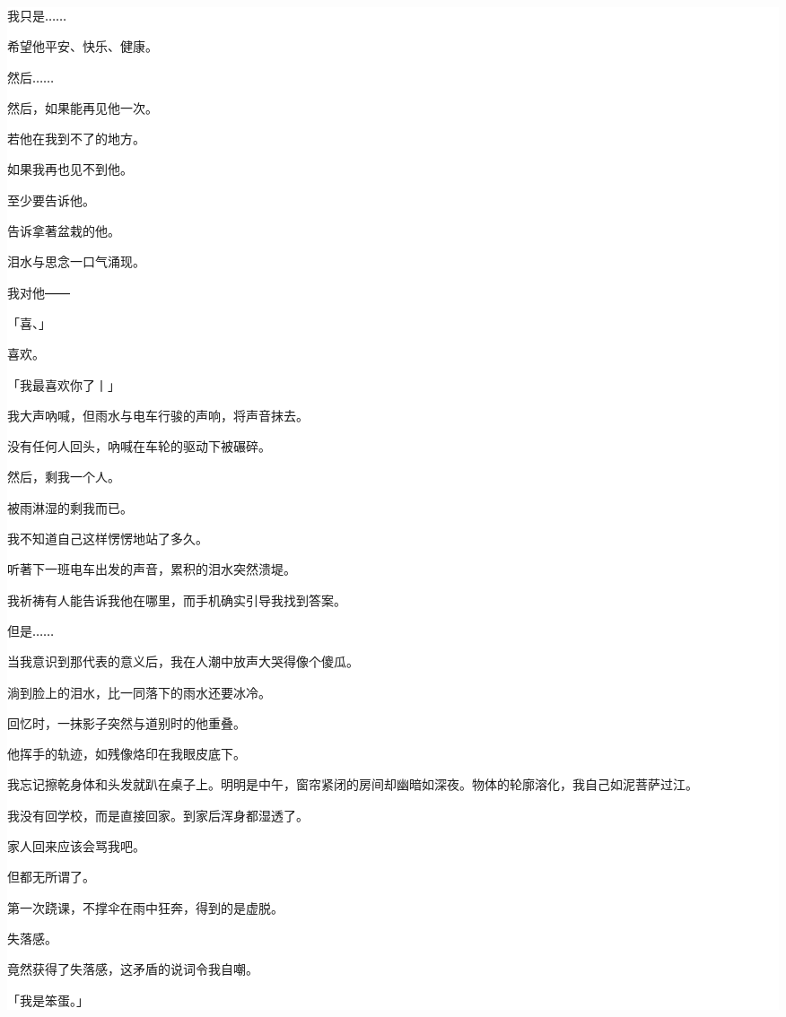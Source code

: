 我只是……

希望他平安、快乐、健康。

然后……

然后，如果能再见他一次。

若他在我到不了的地方。

如果我再也见不到他。

至少要告诉他。

告诉拿著盆栽的他。

泪水与思念一口气涌现。

我对他——

「喜、」

喜欢。

「我最喜欢你了丨」

我大声吶喊，但雨水与电车行骏的声响，将声音抹去。

没有任何人回头，吶喊在车轮的驱动下被碾碎。

然后，剩我一个人。

被雨淋湿的剩我而已。

我不知道自己这样愣愣地站了多久。

听著下一班电车出发的声音，累积的泪水突然溃堤。

我祈祷有人能告诉我他在哪里，而手机确实引导我找到答案。

但是……

当我意识到那代表的意义后，我在人潮中放声大哭得像个傻瓜。

淌到脸上的泪水，比一同落下的雨水还要冰冷。

回忆时，一抹影子突然与道别时的他重叠。

他挥手的轨迹，如残像烙印在我眼皮底下。

我忘记擦乾身体和头发就趴在桌子上。明明是中午，窗帘紧闭的房间却幽暗如深夜。物体的轮廓溶化，我自己如泥菩萨过江。

我没有回学校，而是直接回家。到家后浑身都湿透了。

家人回来应该会骂我吧。

但都无所谓了。

第一次跷课，不撑伞在雨中狂奔，得到的是虚脱。

失落感。

竟然获得了失落感，这矛盾的说词令我自嘲。

「我是笨蛋。」
